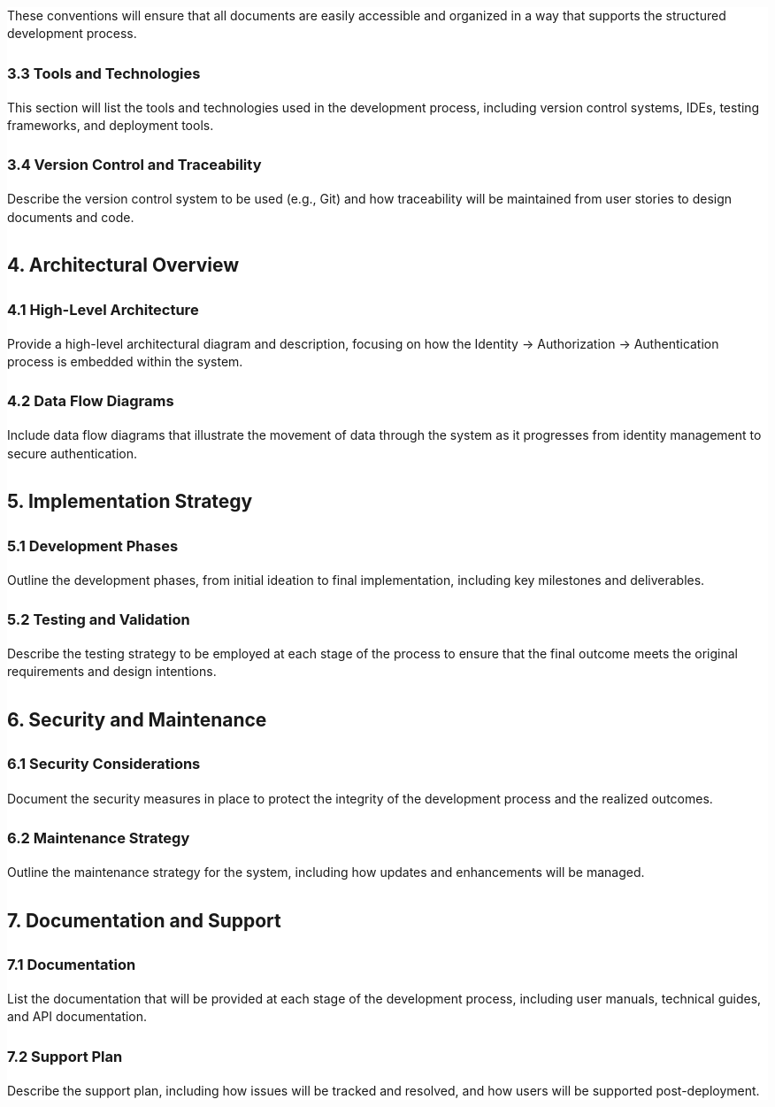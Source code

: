 These conventions will ensure that all documents are easily accessible and organized in a way that supports the structured development process.

### 3.3 Tools and Technologies
This section will list the tools and technologies used in the development process, including version control systems, IDEs, testing frameworks, and deployment tools.

### 3.4 Version Control and Traceability
Describe the version control system to be used (e.g., Git) and how traceability will be maintained from user stories to design documents and code.

## 4. Architectural Overview
### 4.1 High-Level Architecture
Provide a high-level architectural diagram and description, focusing on how the Identity → Authorization → Authentication process is embedded within the system.

### 4.2 Data Flow Diagrams
Include data flow diagrams that illustrate the movement of data through the system as it progresses from identity management to secure authentication.

## 5. Implementation Strategy
### 5.1 Development Phases
Outline the development phases, from initial ideation to final implementation, including key milestones and deliverables.

### 5.2 Testing and Validation
Describe the testing strategy to be employed at each stage of the process to ensure that the final outcome meets the original requirements and design intentions.

## 6. Security and Maintenance
### 6.1 Security Considerations
Document the security measures in place to protect the integrity of the development process and the realized outcomes.

### 6.2 Maintenance Strategy
Outline the maintenance strategy for the system, including how updates and enhancements will be managed.

## 7. Documentation and Support
### 7.1 Documentation
List the documentation that will be provided at each stage of the development process, including user manuals, technical guides, and API documentation.

### 7.2 Support Plan
Describe the support plan, including how issues will be tracked and resolved, and how users will be supported post-deployment.
